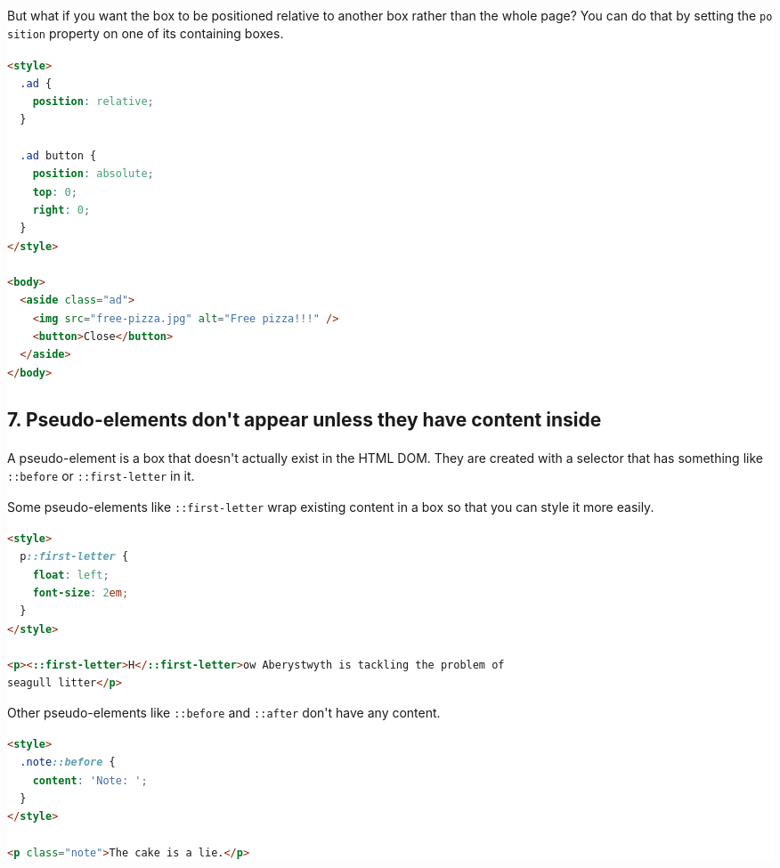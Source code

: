 But what if you want the box to be positioned relative to another box rather than the whole page? You can do that by setting the `position` property on one of its containing boxes.

```html
<style>
  .ad {
    position: relative;
  }

  .ad button {
    position: absolute;
    top: 0;
    right: 0;
  }
</style>

<body>
  <aside class="ad">
    <img src="free-pizza.jpg" alt="Free pizza!!!" />
    <button>Close</button>
  </aside>
</body>
```

## 7. Pseudo-elements don't appear unless they have content inside

A pseudo-element is a box that doesn't actually exist in the HTML DOM. They are created with a selector that has something like `::before` or `::first-letter` in it.

Some pseudo-elements like `::first-letter` wrap existing content in a box so that you can style it more easily.

```html
<style>
  p::first-letter {
    float: left;
    font-size: 2em;
  }
</style>

<p><::first-letter>H</::first-letter>ow Aberystwyth is tackling the problem of
seagull litter</p>
```

<video src="https://media.giphy.com/media/11wMQAPRnXaVoc/giphy.mp4" autoplay loop></video>

Other pseudo-elements like `::before` and `::after` don't have any content.

```html
<style>
  .note::before {
    content: 'Note: ';
  }
</style>

<p class="note">The cake is a lie.</p>
```
